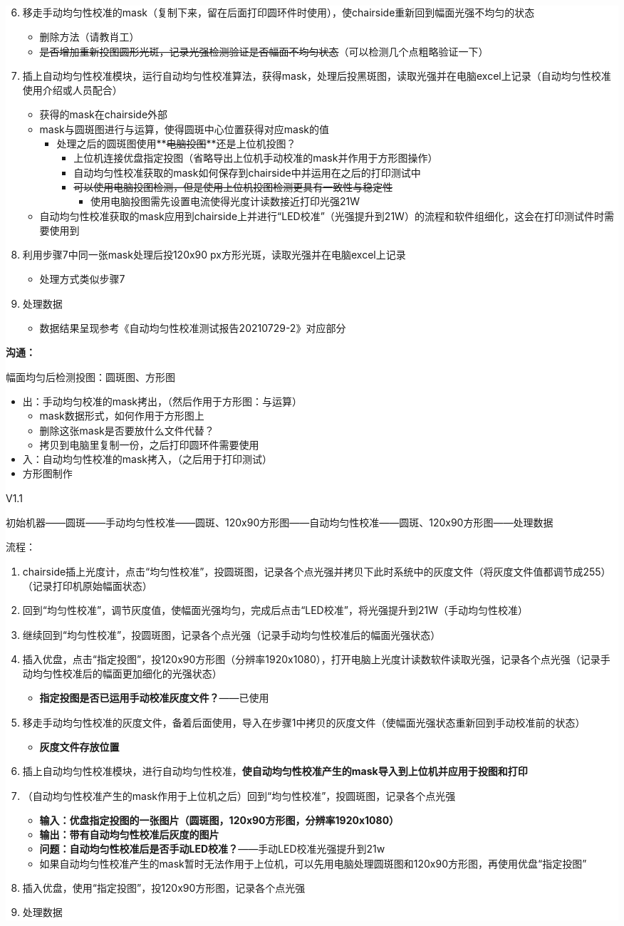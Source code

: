 6. 移走手动均匀性校准的mask（复制下来，留在后面打印圆环件时使用），使chairside重新回到幅面光强不均匀的状态

    - 删除方法（请教肖工）
    - ~~是否增加重新投图圆形光斑，记录光强检测验证是否幅面不均匀状态~~（可以检测几个点粗略验证一下）
7. 插上自动均匀性校准模块，运行自动均匀性校准算法，获得mask，处理后投黑斑图，读取光强并在电脑excel上记录（自动均匀性校准使用介绍或人员配合）

    - 获得的mask在chairside外部
    - mask与圆斑图进行与运算，使得圆斑中心位置获得对应mask的值
       - 处理之后的圆斑图使用**~~电脑投图~~**还是上位机投图？
         - 上位机连接优盘指定投图（省略导出上位机手动校准的mask并作用于方形图操作）
         - 自动均匀性校准获取的mask如何保存到chairside中并运用在之后的打印测试中
         - ~~可以使用电脑投图检测，但是使用上位机投图检测更具有一致性与稳定性~~
           - 使用电脑投图需先设置电流使得光度计读数接近打印光强21W
    - 自动均匀性校准获取的mask应用到chairside上并进行“LED校准”（光强提升到21W）的流程和软件组细化，这会在打印测试件时需要使用到

8. 利用步骤7中同一张mask处理后投120x90 px方形光斑，读取光强并在电脑excel上记录

    - 处理方式类似步骤7
9. 处理数据
    - 数据结果呈现参考《自动均匀性校准测试报告20210729-2》对应部分

**沟通：**

幅面均匀后检测投图：圆斑图、方形图

- 出：手动均匀校准的mask拷出，（然后作用于方形图：与运算）
  - mask数据形式，如何作用于方形图上
  - 删除这张mask是否要放什么文件代替？
  - 拷贝到电脑里复制一份，之后打印圆环件需要使用
- 入：自动均匀性校准的mask拷入，（之后用于打印测试）
- 方形图制作



V1.1

初始机器——圆斑——手动均匀性校准——圆斑、120x90方形图——自动均匀性校准——圆斑、120x90方形图——处理数据

流程：

1. chairside插上光度计，点击“均匀性校准”，投圆斑图，记录各个点光强并拷贝下此时系统中的灰度文件（将灰度文件值都调节成255）（记录打印机原始幅面状态）
2. 回到“均匀性校准”，调节灰度值，使幅面光强均匀，完成后点击“LED校准”，将光强提升到21W（手动均匀性校准）
3. 继续回到“均匀性校准”，投圆斑图，记录各个点光强（记录手动均匀性校准后的幅面光强状态）
4. 插入优盘，点击“指定投图”，投120x90方形图（分辨率1920x1080），打开电脑上光度计读数软件读取光强，记录各个点光强（记录手动均匀性校准后的幅面更加细化的光强状态）
   - **指定投图是否已运用手动校准灰度文件？**——已使用

5. 移走手动均匀性校准的灰度文件，备着后面使用，导入在步骤1中拷贝的灰度文件（使幅面光强状态重新回到手动校准前的状态）
   - **灰度文件存放位置**

6. 插上自动均匀性校准模块，进行自动均匀性校准，**使自动均匀性校准产生的mask导入到上位机并应用于投图和打印**
7. （自动均匀性校准产生的mask作用于上位机之后）回到“均匀性校准”，投圆斑图，记录各个点光强
   - **输入：优盘指定投图的一张图片（圆斑图，120x90方形图，分辨率1920x1080）**
   - **输出：带有自动均匀性校准后灰度的图片**
   - **问题：自动均匀性校准后是否手动LED校准？**——手动LED校准光强提升到21w
   - 如果自动均匀性校准产生的mask暂时无法作用于上位机，可以先用电脑处理圆斑图和120x90方形图，再使用优盘“指定投图”

8. 插入优盘，使用“指定投图”，投120x90方形图，记录各个点光强
9. 处理数据
